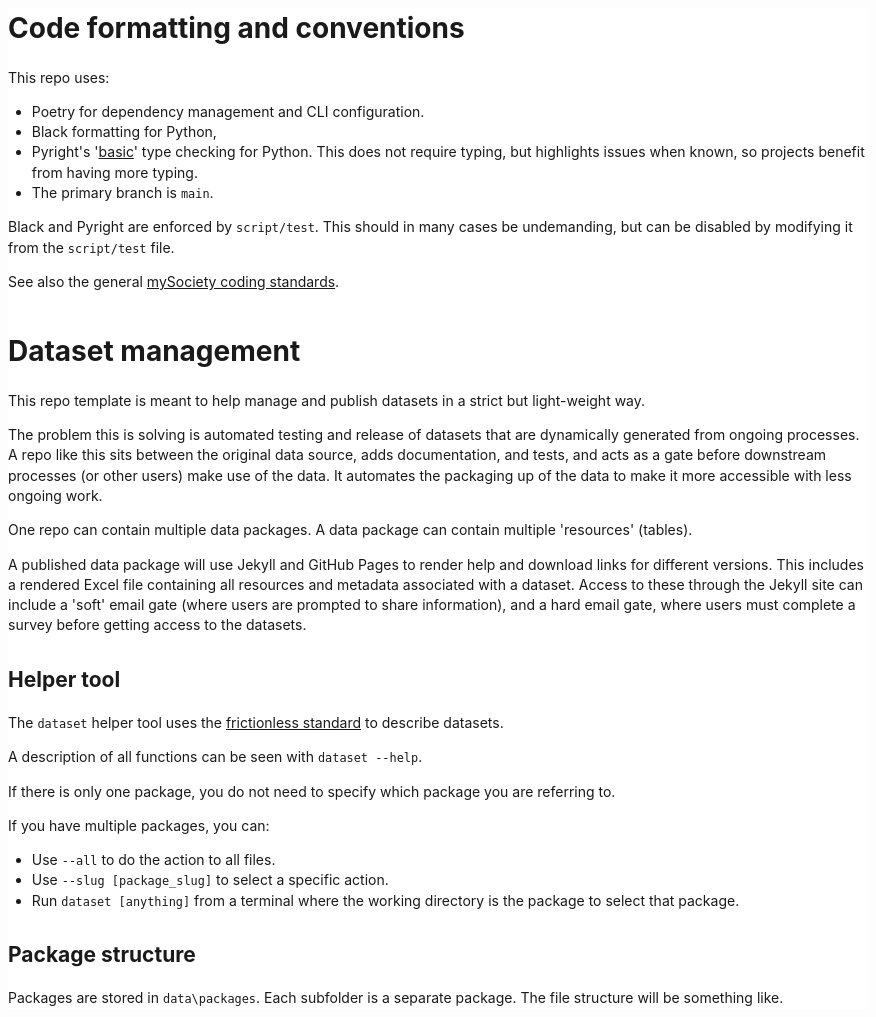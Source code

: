 # Code formatting and conventions

This repo uses:

- Poetry for dependency management and CLI configuration. 
- Black formatting for Python,
- Pyright's '[basic](https://github.com/microsoft/pyright/blob/main/docs/configuration.md)' type checking for Python. This does not require typing, but highlights issues when known, so projects benefit from having more typing.
- The primary branch is `main`.

Black and Pyright are enforced by `script/test`. This should in many cases be undemanding, but can be disabled by modifying it from the `script/test` file.

See also the general [mySociety coding standards](https://pages.mysociety.org/coding-standards.html). 

# Dataset management

This repo template is meant to help manage and publish datasets in a strict but light-weight way. 

The problem this is solving is automated testing and release of datasets that are dynamically generated from ongoing processes. A repo like this sits between the original data source, adds documentation, and tests, and acts as a gate before downstream processes (or other users) make use of the data. It automates the packaging up of the data to make it more accessible with less ongoing work. 

One repo can contain multiple data packages. A data package can contain multiple 'resources' (tables).

A published data package will use Jekyll and GitHub Pages to render help and download links for different versions. This includes a rendered Excel file containing all resources and metadata associated with a dataset. Access to these through the Jekyll site can include a 'soft' email gate (where users are prompted to share information), and a hard email gate, where users must complete a survey before getting access to the datasets. 

## Helper tool

The `dataset` helper tool uses the [frictionless standard](https://specs.frictionlessdata.io/data-package/) to describe datasets. 

A description of all functions can be seen with `dataset --help`.

If there is only one package, you do not need to specify which package you are referring to.

If you have multiple packages, you can:
 - Use `--all` to do the action to all files.
 - Use `--slug [package_slug]` to select a specific action.
 - Run `dataset [anything]` from a terminal where the working directory is the package to select that package.

## Package structure

Packages are stored in `data\packages`. Each subfolder is a separate package.
The file structure will be something like.
